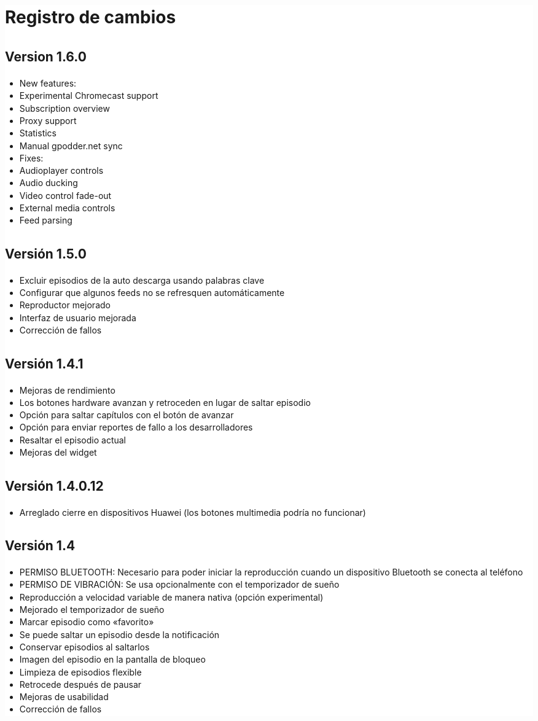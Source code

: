 Registro de cambios
==========

Version 1.6.0
-------------
* New features:
 * Experimental Chromecast support
 * Subscription overview
 * Proxy support
 * Statistics
 * Manual gpodder.net sync
* Fixes:
 * Audioplayer controls
 * Audio ducking
 * Video control fade-out
 * External media controls
 * Feed parsing

Versión 1.5.0
-------------
* Excluir episodios de la auto descarga usando palabras clave
* Configurar que algunos feeds no se refresquen automáticamente
* Reproductor mejorado
* Interfaz de usuario mejorada
* Corrección de fallos

Versión 1.4.1
-------------
* Mejoras de rendimiento
* Los botones hardware avanzan y retroceden en lugar de saltar episodio
* Opción para saltar capítulos con el botón de avanzar
* Opción para enviar reportes de fallo a los desarrolladores
* Resaltar el episodio actual
* Mejoras del widget

Versión 1.4.0.12
----------------
* Arreglado cierre en dispositivos Huawei (los botones multimedia podría no funcionar)

Versión 1.4
-----------
* PERMISO BLUETOOTH: Necesario para poder iniciar la reproducción cuando un dispositivo Bluetooth se conecta al teléfono
* PERMISO DE VIBRACIÓN: Se usa opcionalmente con el temporizador de sueño
* Reproducción a velocidad variable de manera nativa (opción experimental)
* Mejorado el temporizador de sueño
* Marcar episodio como «favorito»
* Se puede saltar un episodio desde la notificación
* Conservar episodios al saltarlos
* Imagen del episodio en la pantalla de bloqueo
* Limpieza de episodios flexible
* Retrocede después de pausar
* Mejoras de usabilidad
* Corrección de fallos

